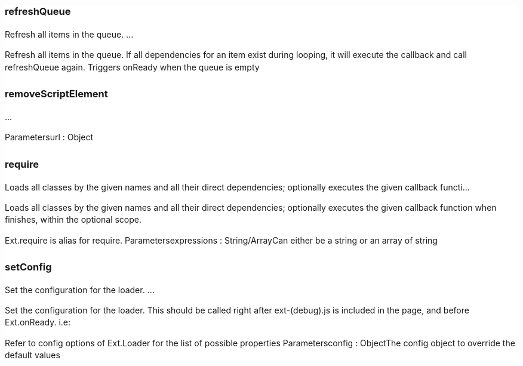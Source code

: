 
### refreshQueue

Refresh all items in the queue. ...

Refresh all items in the queue. If all dependencies for an item exist during looping,
it will execute the callback and call refreshQueue again. Triggers onReady when the queue is
empty


### removeScriptElement

...

Parametersurl : Object


### require

Loads all classes by the given names and all their direct dependencies; optionally executes
the given callback functi...

Loads all classes by the given names and all their direct dependencies; optionally executes
the given callback function when finishes, within the optional scope.

Ext.require is alias for require.
Parametersexpressions : String/ArrayCan either be a string or an array of string


### setConfig

Set the configuration for the loader. ...

Set the configuration for the loader. This should be called right after ext-(debug).js
is included in the page, and before Ext.onReady. i.e:

<script type="text/javascript" src="ext-core-debug.js"></script>
<script type="text/javascript">
    Ext.Loader.setConfig({
      enabled: true,
      paths: {
          'My': 'my_own_path'
      }
    });
</script>
<script type="text/javascript">
    Ext.require(...);

    Ext.onReady(function() {
      // application code here
    });
</script>


Refer to config options of Ext.Loader for the list of possible properties
Parametersconfig : ObjectThe config object to override the default values

